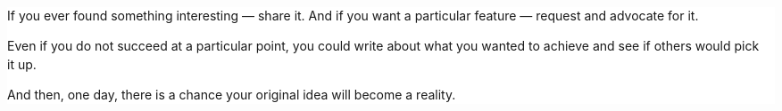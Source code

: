 [^search-first]: Please, search first before opening them, and if you find something similar to your request — it would be better to comment there. And don’t post “+1” — there are emoji reactions, and if you want to give your input, it would be more helpful to list your use cases and struggles. 

If you ever found something interesting — share it. And if you want a particular feature — request and advocate for it.

Even if you do not succeed at a particular point, you could write about what you wanted to achieve and see if others would pick it up.

And then, one day, there is a chance your original idea will become a reality.


[^credits]: All this builds up on the famous “space toggle” technique, alongside other inspirations — I’ll talk about them [later in the article](#was-this-always-possible). <br/><br/>The experiments that led to this technique came after [CSSDay](https://cssday.nl/2023), where there was a lot of excitement about the potential of style queries. I’ll write up about this in more detail in one of my future articles. 
[^some-limitations]: The only way we cannot set the value is via inheritance — I’ll talk about [this method’s limitations](#limitations) later. 
[^def-invalid]: I would refer to it through the article as `invalid` for convenience. 
[^omit-the-space]: It makes the technique more robust: not relying on the whitespace makes it safer for CSS minifiers. 
[^def-nothing]: I would refer to the space/nothing value through the article as `nothing` for convenience. 
[^no-one]: I did a lot of research, hoping to find something to refer to, but I could not find anything. If you did write about this technique at any point — let me know, and I would be happy to credit you. 
[^additionally]: Additionally, I want to mention [this post on mastodon](https://front-end.social/@johannes/110518841237350717) by [Johannes Odland](https://front-end.social/@johannes), where he gave me a helpful push towards experimenting with the space toggles.<br/><br/>I was planning on doing this anyway, but who knows if I would get to it, or if the circumstances would be such that all the inspiration from the just finished [CSSDay](https://cssday.nl/2023) alongside this push did combine into something bigger.<br/><br/>If you’d be afraid to speak out, know: sometimes small things matter. Your engagement and interest could help someone to get that extra [spoon](https://en.wikipedia.org/wiki/Spoon_theory). 
[^land]: It is hard for me to pinpoint when it appeared in Safari: in my testing, I found that it appeared in it somewhere from September 20, 2021 (v14.1, not working) to July 20, 2022 (v15.6, working). Firefox supported this from around September 7, 2021 (v92), and Chrome from at least March 1, 2022 (v99). If you know any more precise dates here, let me know! 
[^or-skip]: Feel free to skip until the [“fallback values”](#fallback-values) section if you don’t want to get into CSS binary logic. 
[^not-an-inverter]: Unless the final value we want to get is an integer. Then we could use the buffer to convert the input to `1` or `0` and use arithmetic operations. If you want to read more about them (and their use cases), I recommend [“Logical Operations with CSS Variables”](https://css-tricks.com/logical-operations-with-css-variables/) by [Ana Tudor](https://thebabydino.github.io/). 
[^without-type-grinding]: I think we can if we would use `@property` and [“CSS-Only Type Grinding”](https://www.bitovi.com/blog/css-only-type-grinding-casting-tokens-into-useful-values) technique by [Jane Ori](https://propjockey.io/about/), but at the time of writing this article `@property` is not supported in Firefox. 
[^or-intersecting]: Or intersecting — see the [multi-select](#multi-select) example. 